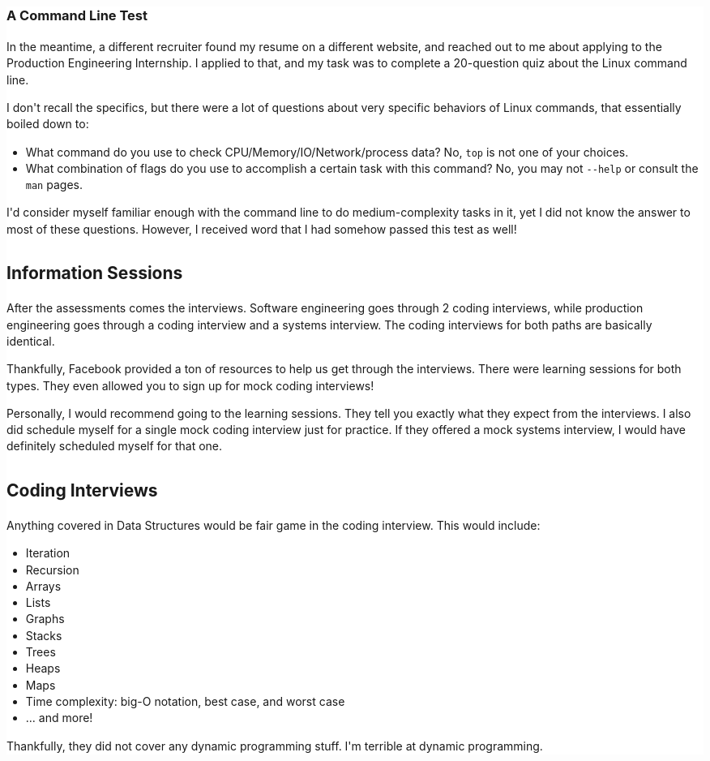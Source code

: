 ### A Command Line Test

In the meantime, a different recruiter found my resume on a different website,
and reached out to me about applying to the Production Engineering Internship. I
applied to that, and my task was to complete a 20-question quiz about the Linux
command line.

I don't recall the specifics, but there were a lot of questions about very
specific behaviors of Linux commands, that essentially boiled down to:

- What command do you use to check CPU/Memory/IO/Network/process data? No, `top`
  is not one of your choices.
- What combination of flags do you use to accomplish a certain task with this
  command? No, you may not `--help` or consult the `man` pages.

I'd consider myself familiar enough with the command line to do
medium-complexity tasks in it, yet I did not know the answer to most of these
questions. However, I received word that I had somehow passed this test as well!

## Information Sessions

After the assessments comes the interviews. Software engineering goes through 2
coding interviews, while production engineering goes through a coding interview
and a systems interview. The coding interviews for both paths are basically
identical.

Thankfully, Facebook provided a ton of resources to help us get through the
interviews. There were learning sessions for both types. They even allowed you
to sign up for mock coding interviews!

Personally, I would recommend going to the learning sessions. They tell you
exactly what they expect from the interviews. I also did schedule myself for a
single mock coding interview just for practice. If they offered a mock systems
interview, I would have definitely scheduled myself for that one.

## Coding Interviews

Anything covered in Data Structures would be fair game in the coding interview.
This would include:

- Iteration
- Recursion
- Arrays
- Lists
- Graphs
- Stacks
- Trees
- Heaps
- Maps
- Time complexity: big-O notation, best case, and worst case
- ... and more!

Thankfully, they did not cover any dynamic programming stuff. I'm terrible at
dynamic programming.
